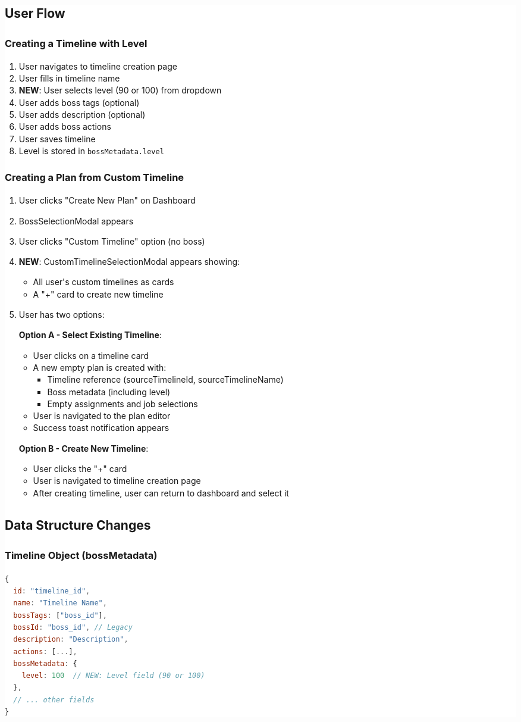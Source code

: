 ## User Flow

### Creating a Timeline with Level

1. User navigates to timeline creation page
2. User fills in timeline name
3. **NEW**: User selects level (90 or 100) from dropdown
4. User adds boss tags (optional)
5. User adds description (optional)
6. User adds boss actions
7. User saves timeline
8. Level is stored in `bossMetadata.level`

### Creating a Plan from Custom Timeline

1. User clicks "Create New Plan" on Dashboard
2. BossSelectionModal appears
3. User clicks "Custom Timeline" option (no boss)
4. **NEW**: CustomTimelineSelectionModal appears showing:
   - All user's custom timelines as cards
   - A "+" card to create new timeline
5. User has two options:
   
   **Option A - Select Existing Timeline**:
   - User clicks on a timeline card
   - A new empty plan is created with:
     - Timeline reference (sourceTimelineId, sourceTimelineName)
     - Boss metadata (including level)
     - Empty assignments and job selections
   - User is navigated to the plan editor
   - Success toast notification appears
   
   **Option B - Create New Timeline**:
   - User clicks the "+" card
   - User is navigated to timeline creation page
   - After creating timeline, user can return to dashboard and select it

## Data Structure Changes

### Timeline Object (bossMetadata)
```javascript
{
  id: "timeline_id",
  name: "Timeline Name",
  bossTags: ["boss_id"],
  bossId: "boss_id", // Legacy
  description: "Description",
  actions: [...],
  bossMetadata: {
    level: 100  // NEW: Level field (90 or 100)
  },
  // ... other fields
}
```

